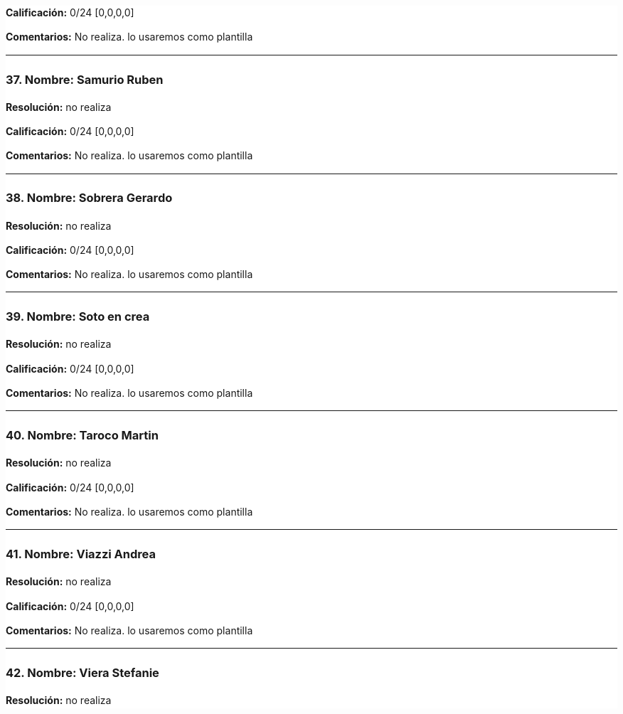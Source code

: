 **Calificación:** 0/24 [0,0,0,0]

**Comentarios:** No realiza. lo usaremos como plantilla

---

### 37. Nombre: Samurio Ruben

**Resolución:** no realiza

**Calificación:** 0/24 [0,0,0,0]

**Comentarios:** No realiza. lo usaremos como plantilla

---

### 38. Nombre: Sobrera Gerardo

**Resolución:** no realiza

**Calificación:** 0/24 [0,0,0,0]

**Comentarios:** No realiza. lo usaremos como plantilla

---

### 39. Nombre: Soto en crea

**Resolución:** no realiza

**Calificación:** 0/24 [0,0,0,0]

**Comentarios:** No realiza. lo usaremos como plantilla

---

### 40. Nombre: Taroco Martin

**Resolución:** no realiza

**Calificación:** 0/24 [0,0,0,0]

**Comentarios:** No realiza. lo usaremos como plantilla

---

### 41. Nombre: Viazzi Andrea

**Resolución:** no realiza

**Calificación:** 0/24 [0,0,0,0]

**Comentarios:** No realiza. lo usaremos como plantilla

---

### 42. Nombre: Viera Stefanie

**Resolución:** no realiza
